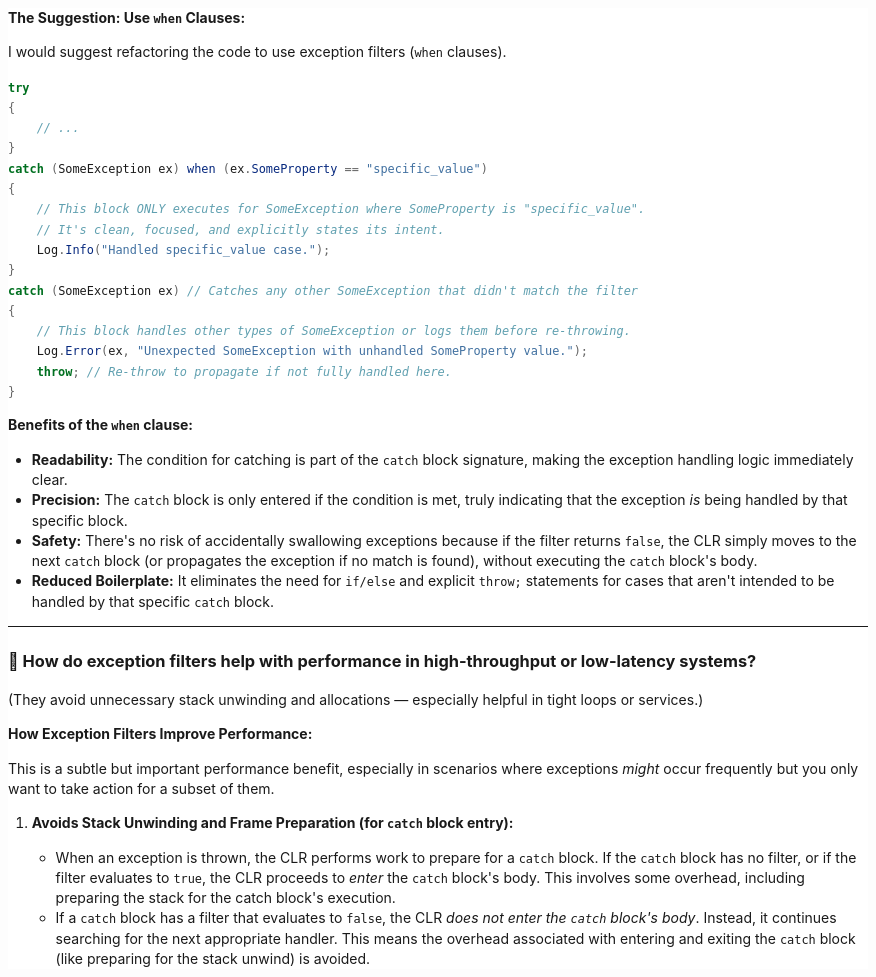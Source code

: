 **The Suggestion: Use `when` Clauses:**

I would suggest refactoring the code to use exception filters (`when` clauses).

```csharp
try
{
    // ...
}
catch (SomeException ex) when (ex.SomeProperty == "specific_value")
{
    // This block ONLY executes for SomeException where SomeProperty is "specific_value".
    // It's clean, focused, and explicitly states its intent.
    Log.Info("Handled specific_value case.");
}
catch (SomeException ex) // Catches any other SomeException that didn't match the filter
{
    // This block handles other types of SomeException or logs them before re-throwing.
    Log.Error(ex, "Unexpected SomeException with unhandled SomeProperty value.");
    throw; // Re-throw to propagate if not fully handled here.
}
```

**Benefits of the `when` clause:**

  * **Readability:** The condition for catching is part of the `catch` block signature, making the exception handling logic immediately clear.
  * **Precision:** The `catch` block is only entered if the condition is met, truly indicating that the exception *is* being handled by that specific block.
  * **Safety:** There's no risk of accidentally swallowing exceptions because if the filter returns `false`, the CLR simply moves to the next `catch` block (or propagates the exception if no match is found), without executing the `catch` block's body.
  * **Reduced Boilerplate:** It eliminates the need for `if/else` and explicit `throw;` statements for cases that aren't intended to be handled by that specific `catch` block.

-----

### 🔹 How do exception filters help with performance in high-throughput or low-latency systems?

(They avoid unnecessary stack unwinding and allocations — especially helpful in tight loops or services.)

**How Exception Filters Improve Performance:**

This is a subtle but important performance benefit, especially in scenarios where exceptions *might* occur frequently but you only want to take action for a subset of them.

1.  **Avoids Stack Unwinding and Frame Preparation (for `catch` block entry):**

      * When an exception is thrown, the CLR performs work to prepare for a `catch` block. If the `catch` block has no filter, or if the filter evaluates to `true`, the CLR proceeds to *enter* the `catch` block's body. This involves some overhead, including preparing the stack for the catch block's execution.
      * If a `catch` block has a filter that evaluates to `false`, the CLR *does not enter the `catch` block's body*. Instead, it continues searching for the next appropriate handler. This means the overhead associated with entering and exiting the `catch` block (like preparing for the stack unwind) is avoided.
